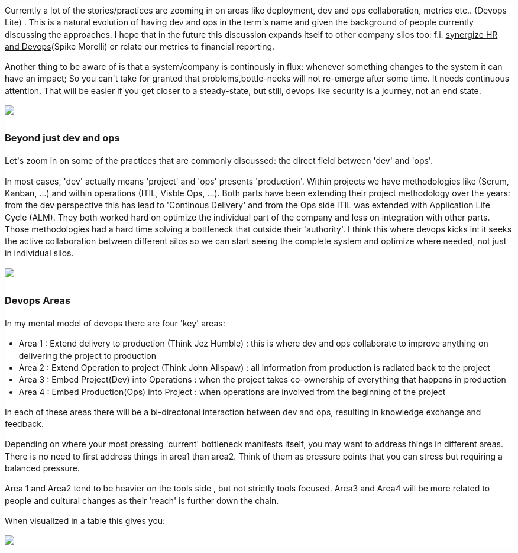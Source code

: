 Currently a lot of the stories/practices are zooming in on areas like deployment, dev and ops collaboration, metrics etc.. (Devops Lite) . This is a natural evolution of having dev and ops in the term's name and given the background of people currently discussing the approaches. I hope that in the future this discussion expands itself to other company silos too: f.i. [synergize HR and Devops](http://www.spikelab.org/devops-job-title/)(Spike Morelli) or relate our metrics to financial reporting.

Another thing to be aware of is that a system/company is continously in flux: whenever something changes to the system it can have an impact; So you can't take for granted that problems,bottle-necks will not re-emerge after some time. It needs continuous attention. That will be easier if you get closer to a steady-state, but still, devops like security is a journey, not an end state.

<img src='{{ page.url }}/complete-devops.png'>

### Beyond just dev and ops
Let's zoom in on some of the practices that are commonly discussed: the direct field between 'dev' and 'ops'.

In most cases, 'dev' actually means 'project' and 'ops' presents 'production'. Within projects we have methodologies like (Scrum, Kanban, ...) and within operations (ITIL, Visble Ops, ...).
Both parts have been extending their project methodology over the years: from the dev perspective this has lead to 'Continous Delivery' and from the Ops side ITIL was extended with Application Life Cycle (ALM). They both worked hard on optimize the individual part of the company and less on integration with other parts. Those methodologies had a hard time solving a bottleneck that outside their 'authority'.  I think this where devops kicks in: it seeks the active collaboration between different silos so we can start seeing the complete system and optimize where needed, not just in individual silos.

<img src='{{ page.url }}/devops-lite.png'>

### Devops Areas
In my mental model of devops there are four 'key' areas:

- Area 1 : Extend delivery to production (Think Jez Humble) : this is where dev and ops collaborate to improve anything on delivering the project to production
- Area 2 : Extend Operation to project (Think John Allspaw) : all information from production is radiated back to the project
- Area 3 : Embed Project(Dev) into Operations : when the project takes co-ownership of everything that happens in production
- Area 4 : Embed Production(Ops) into Project : when operations are involved from the beginning of the project

In each of these areas there will be a bi-directonal interaction between dev and ops, resulting in knowledge exchange and feedback.

Depending on where your most pressing 'current' bottleneck manifests itself, you may want to address things in different areas. There is no need to first address things in area1 than area2. Think of them as pressure points that you can stress but requiring a balanced pressure.

Area 1 and Area2 tend to be heavier on the tools side , but not strictly tools focused. Area3 and Area4 will be more related to people and cultural changes as their 'reach' is further down the chain.

When visualized in a table this gives you:

<img src='{{ page.url}}/devops-areas-schematic.png'>
